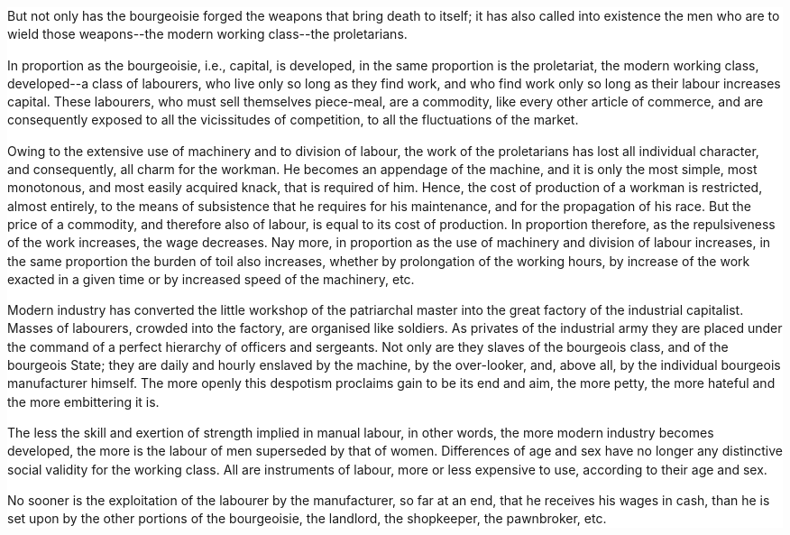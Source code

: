 But not only has the bourgeoisie forged the weapons that bring
death to itself; it has also called into existence the men who
are to wield those weapons--the modern working class--the
proletarians.

In proportion as the bourgeoisie, i.e., capital, is developed,
in the same proportion is the proletariat, the modern working
class, developed--a class of labourers, who live only so long
as they find work, and who find work only so long as their labour
increases capital.  These labourers, who must sell themselves
piece-meal, are a commodity, like every other article of
commerce, and are consequently exposed to all the vicissitudes of
competition, to all the fluctuations of the market.

Owing to the extensive use of machinery and to division of
labour, the work of the proletarians has lost all individual
character, and consequently, all charm for the workman.  He
becomes an appendage of the machine, and it is only the most
simple, most monotonous, and most easily acquired knack, that is
required of him.  Hence, the cost of production of a workman is
restricted, almost entirely, to the means of subsistence that he
requires for his maintenance, and for the propagation of his
race.  But the price of a commodity, and therefore also of
labour, is equal to its cost of production.  In proportion
therefore, as the repulsiveness of the work increases, the wage
decreases.  Nay more, in proportion as the use of machinery and
division of labour increases, in the same proportion the burden
of toil also increases, whether by prolongation of the working
hours, by increase of the work exacted in a given time or by
increased speed of the machinery, etc.

Modern industry has converted the little workshop of the
patriarchal master into the great factory of the industrial
capitalist.  Masses of labourers, crowded into the factory, are
organised like soldiers.  As privates of the industrial army they
are placed under the command of a perfect hierarchy of officers
and sergeants.  Not only are they slaves of the bourgeois class,
and of the bourgeois State; they are daily and hourly enslaved by
the machine, by the over-looker, and, above all, by the
individual bourgeois manufacturer himself.  The more openly this
despotism proclaims gain to be its end and aim, the more petty,
the more hateful and the more embittering it is.

The less the skill and exertion of strength implied in manual
labour, in other words, the more modern industry becomes
developed, the more is the labour of men superseded by that of
women. Differences of age and sex have no longer any distinctive
social validity for the working class. All are instruments of
labour, more or less expensive to use, according to their age
and sex.

No sooner is the exploitation of the labourer by the manufacturer,
so far at an end, that he receives his wages in cash, than he is
set upon by the other portions of the bourgeoisie, the landlord,
the shopkeeper, the pawnbroker, etc.
